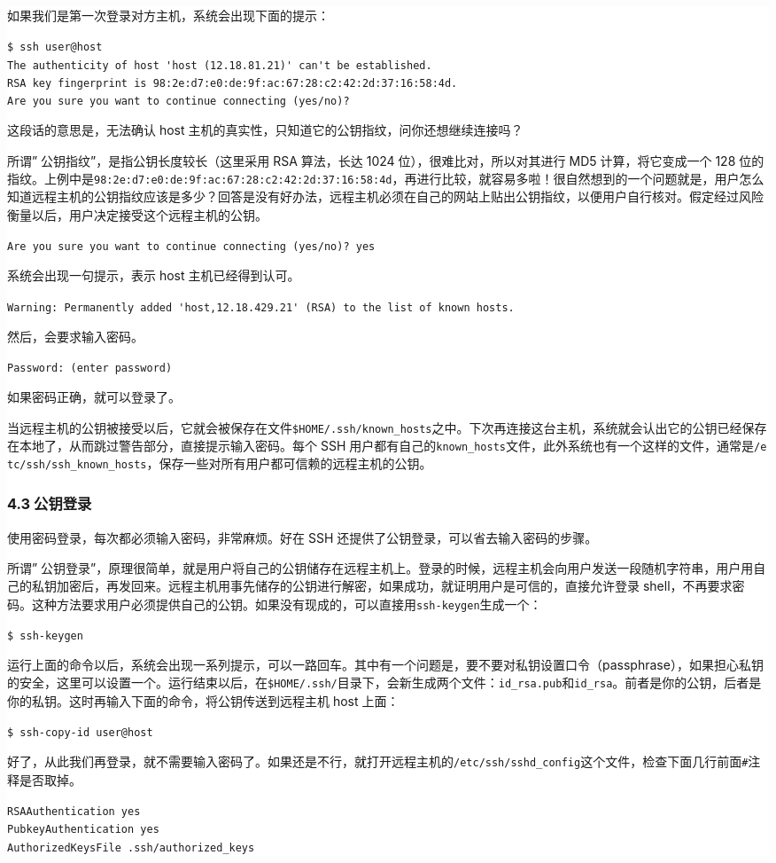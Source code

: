 如果我们是第一次登录对方主机，系统会出现下面的提示：

```
$ ssh user@host
The authenticity of host 'host (12.18.81.21)' can't be established.
RSA key fingerprint is 98:2e:d7:e0:de:9f:ac:67:28:c2:42:2d:37:16:58:4d.
Are you sure you want to continue connecting (yes/no)?
```

这段话的意思是，无法确认 host 主机的真实性，只知道它的公钥指纹，问你还想继续连接吗？

所谓” 公钥指纹”，是指公钥长度较长（这里采用 RSA 算法，长达 1024 位），很难比对，所以对其进行 MD5 计算，将它变成一个 128 位的指纹。上例中是`98:2e:d7:e0:de:9f:ac:67:28:c2:42:2d:37:16:58:4d`，再进行比较，就容易多啦！很自然想到的一个问题就是，用户怎么知道远程主机的公钥指纹应该是多少？回答是没有好办法，远程主机必须在自己的网站上贴出公钥指纹，以便用户自行核对。假定经过风险衡量以后，用户决定接受这个远程主机的公钥。

```
Are you sure you want to continue connecting (yes/no)? yes
```

系统会出现一句提示，表示 host 主机已经得到认可。

```
Warning: Permanently added 'host,12.18.429.21' (RSA) to the list of known hosts.
```

然后，会要求输入密码。

```
Password: (enter password)
```

如果密码正确，就可以登录了。

当远程主机的公钥被接受以后，它就会被保存在文件`$HOME/.ssh/known_hosts`之中。下次再连接这台主机，系统就会认出它的公钥已经保存在本地了，从而跳过警告部分，直接提示输入密码。每个 SSH 用户都有自己的`known_hosts`文件，此外系统也有一个这样的文件，通常是`/etc/ssh/ssh_known_hosts`，保存一些对所有用户都可信赖的远程主机的公钥。

### 4.3 公钥登录

使用密码登录，每次都必须输入密码，非常麻烦。好在 SSH 还提供了公钥登录，可以省去输入密码的步骤。

所谓” 公钥登录”，原理很简单，就是用户将自己的公钥储存在远程主机上。登录的时候，远程主机会向用户发送一段随机字符串，用户用自己的私钥加密后，再发回来。远程主机用事先储存的公钥进行解密，如果成功，就证明用户是可信的，直接允许登录 shell，不再要求密码。这种方法要求用户必须提供自己的公钥。如果没有现成的，可以直接用`ssh-keygen`生成一个：

```
$ ssh-keygen
```

运行上面的命令以后，系统会出现一系列提示，可以一路回车。其中有一个问题是，要不要对私钥设置口令（passphrase），如果担心私钥的安全，这里可以设置一个。运行结束以后，在`$HOME/.ssh/`目录下，会新生成两个文件：`id_rsa.pub`和`id_rsa`。前者是你的公钥，后者是你的私钥。这时再输入下面的命令，将公钥传送到远程主机 host 上面：

```
$ ssh-copy-id user@host
```

好了，从此我们再登录，就不需要输入密码了。如果还是不行，就打开远程主机的`/etc/ssh/sshd_config`这个文件，检查下面几行前面`#`注释是否取掉。

```
RSAAuthentication yes
PubkeyAuthentication yes
AuthorizedKeysFile .ssh/authorized_keys
```
